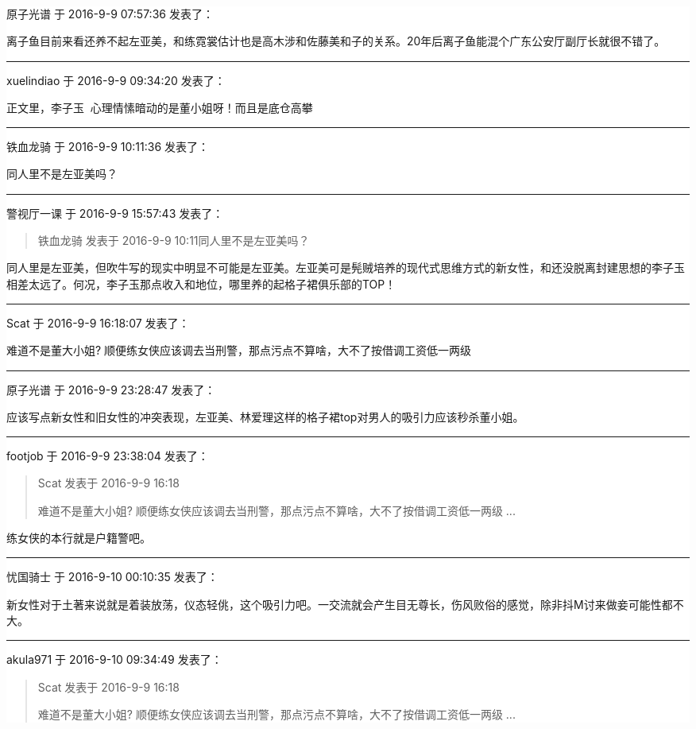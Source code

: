 原子光谱 于 2016-9-9 07:57:36 发表了：

离子鱼目前来看还养不起左亚美，和练霓裳估计也是高木涉和佐藤美和子的关系。20年后离子鱼能混个广东公安厅副厅长就很不错了。

---------

xuelindiao 于 2016-9-9 09:34:20 发表了：

正文里，李子玉  心理情愫暗动的是董小姐呀！而且是底仓高攀

---------

铁血龙骑 于 2016-9-9 10:11:36 发表了：

同人里不是左亚美吗？

---------

警视厅一课 于 2016-9-9 15:57:43 发表了：

> 铁血龙骑 发表于 2016-9-9 10:11同人里不是左亚美吗？



同人里是左亚美，但吹牛写的现实中明显不可能是左亚美。左亚美可是髡贼培养的现代式思维方式的新女性，和还没脱离封建思想的李子玉相差太远了。何况，李子玉那点收入和地位，哪里养的起格子裙俱乐部的TOP！

---------

Scat 于 2016-9-9 16:18:07 发表了：

难道不是董大小姐? 顺便练女侠应该调去当刑警，那点污点不算啥，大不了按借调工资低一两级

---------

原子光谱 于 2016-9-9 23:28:47 发表了：

应该写点新女性和旧女性的冲突表现，左亚美、林爱理这样的格子裙top对男人的吸引力应该秒杀董小姐。

---------

footjob 于 2016-9-9 23:38:04 发表了：

> Scat 发表于 2016-9-9 16:18
> 
> 难道不是董大小姐? 顺便练女侠应该调去当刑警，那点污点不算啥，大不了按借调工资低一两级 ...



练女侠的本行就是户籍警吧。

---------

忧国骑士 于 2016-9-10 00:10:35 发表了：

新女性对于土著来说就是着装放荡，仪态轻佻，这个吸引力吧。一交流就会产生目无尊长，伤风败俗的感觉，除非抖M讨来做妾可能性都不大。

---------

akula971 于 2016-9-10 09:34:49 发表了：

> Scat 发表于 2016-9-9 16:18
> 
> 难道不是董大小姐? 顺便练女侠应该调去当刑警，那点污点不算啥，大不了按借调工资低一两级 ...
